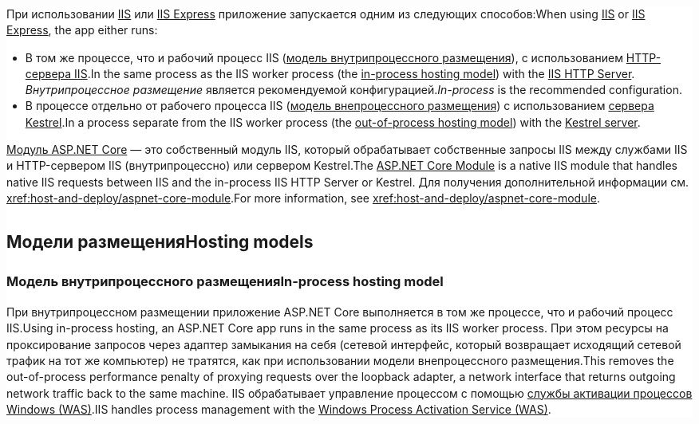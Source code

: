 <span data-ttu-id="8eba9-113">При использовании [IIS](/iis/get-started/introduction-to-iis/introduction-to-iis-architecture) или [IIS Express](/iis/extensions/introduction-to-iis-express/iis-express-overview) приложение запускается одним из следующих способов:</span><span class="sxs-lookup"><span data-stu-id="8eba9-113">When using [IIS](/iis/get-started/introduction-to-iis/introduction-to-iis-architecture) or [IIS Express](/iis/extensions/introduction-to-iis-express/iis-express-overview), the app either runs:</span></span>

* <span data-ttu-id="8eba9-114">В том же процессе, что и рабочий процесс IIS ([модель внутрипроцессного размещения](#in-process-hosting-model)), с использованием [HTTP-сервера IIS](#iis-http-server).</span><span class="sxs-lookup"><span data-stu-id="8eba9-114">In the same process as the IIS worker process (the [in-process hosting model](#in-process-hosting-model)) with the [IIS HTTP Server](#iis-http-server).</span></span> <span data-ttu-id="8eba9-115">*Внутрипроцессное размещение* является рекомендуемой конфигурацией.</span><span class="sxs-lookup"><span data-stu-id="8eba9-115">*In-process* is the recommended configuration.</span></span>
* <span data-ttu-id="8eba9-116">В процессе отдельно от рабочего процесса IIS ([модель внепроцессного размещения](#out-of-process-hosting-model)) с использованием [сервера Kestrel](#kestrel).</span><span class="sxs-lookup"><span data-stu-id="8eba9-116">In a process separate from the IIS worker process (the [out-of-process hosting model](#out-of-process-hosting-model)) with the [Kestrel server](#kestrel).</span></span>

<span data-ttu-id="8eba9-117">[Модуль ASP.NET Core](xref:host-and-deploy/aspnet-core-module) — это собственный модуль IIS, который обрабатывает собственные запросы IIS между службами IIS и HTTP-сервером IIS (внутрипроцессно) или сервером Kestrel.</span><span class="sxs-lookup"><span data-stu-id="8eba9-117">The [ASP.NET Core Module](xref:host-and-deploy/aspnet-core-module) is a native IIS module that handles native IIS requests between IIS and the in-process IIS HTTP Server or Kestrel.</span></span> <span data-ttu-id="8eba9-118">Для получения дополнительной информации см. <xref:host-and-deploy/aspnet-core-module>.</span><span class="sxs-lookup"><span data-stu-id="8eba9-118">For more information, see <xref:host-and-deploy/aspnet-core-module>.</span></span>

## <a name="hosting-models"></a><span data-ttu-id="8eba9-119">Модели размещения</span><span class="sxs-lookup"><span data-stu-id="8eba9-119">Hosting models</span></span>

### <a name="in-process-hosting-model"></a><span data-ttu-id="8eba9-120">Модель внутрипроцессного размещения</span><span class="sxs-lookup"><span data-stu-id="8eba9-120">In-process hosting model</span></span>

<span data-ttu-id="8eba9-121">При внутрипроцессном размещении приложение ASP.NET Core выполняется в том же процессе, что и рабочий процесс IIS.</span><span class="sxs-lookup"><span data-stu-id="8eba9-121">Using in-process hosting, an ASP.NET Core app runs in the same process as its IIS worker process.</span></span> <span data-ttu-id="8eba9-122">При этом ресурсы на проксирование запросов через адаптер замыкания на себя (сетевой интерфейс, который возвращает исходящий сетевой трафик на тот же компьютер) не тратятся, как при использовании модели внепроцессного размещения.</span><span class="sxs-lookup"><span data-stu-id="8eba9-122">This removes the out-of-process performance penalty of proxying requests over the loopback adapter, a network interface that returns outgoing network traffic back to the same machine.</span></span> <span data-ttu-id="8eba9-123">IIS обрабатывает управление процессом с помощью [службы активации процессов Windows (WAS)](/iis/manage/provisioning-and-managing-iis/features-of-the-windows-process-activation-service-was).</span><span class="sxs-lookup"><span data-stu-id="8eba9-123">IIS handles process management with the [Windows Process Activation Service (WAS)](/iis/manage/provisioning-and-managing-iis/features-of-the-windows-process-activation-service-was).</span></span>
